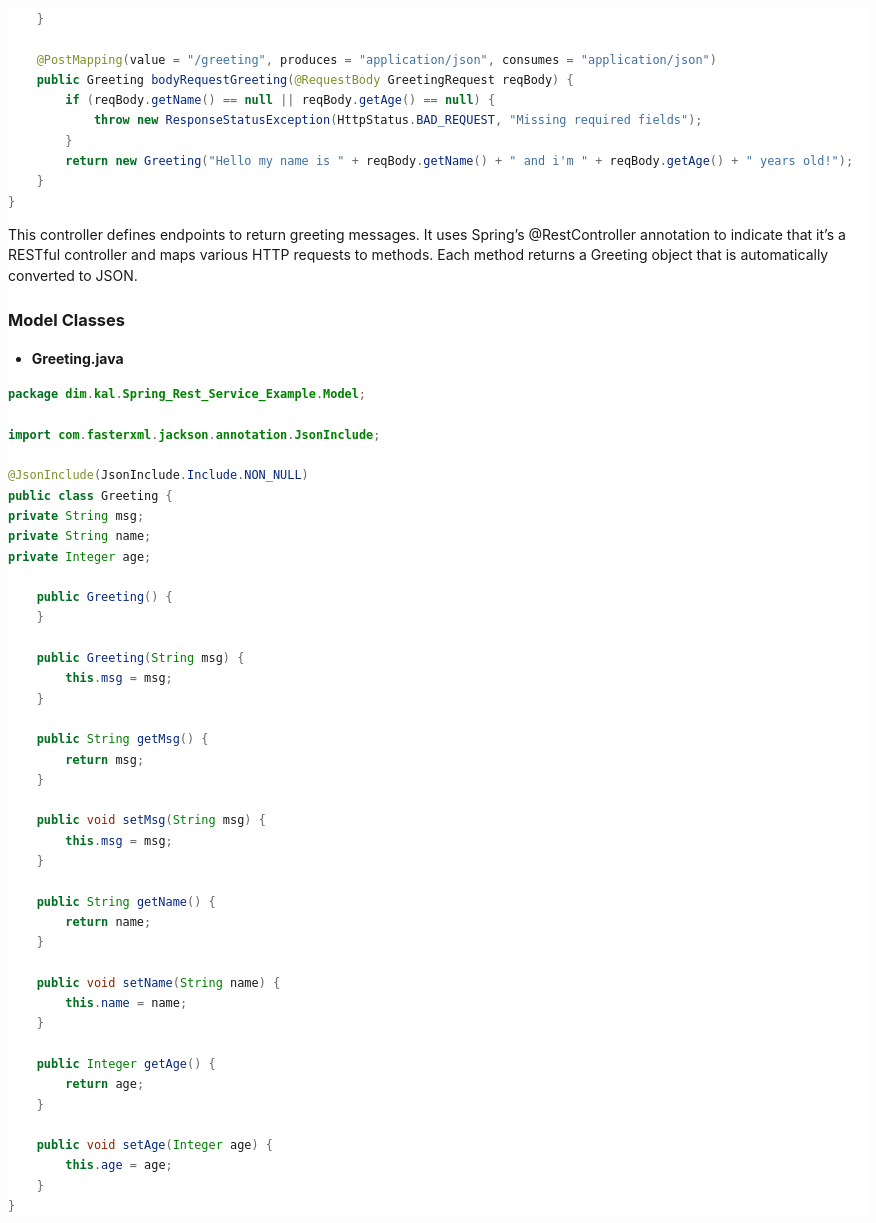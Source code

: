 ```java
    }

    @PostMapping(value = "/greeting", produces = "application/json", consumes = "application/json")
    public Greeting bodyRequestGreeting(@RequestBody GreetingRequest reqBody) {
        if (reqBody.getName() == null || reqBody.getAge() == null) {
            throw new ResponseStatusException(HttpStatus.BAD_REQUEST, "Missing required fields");
        }
        return new Greeting("Hello my name is " + reqBody.getName() + " and i'm " + reqBody.getAge() + " years old!");
    }
}
```
This controller defines endpoints to return greeting messages. It uses Spring’s @RestController annotation to indicate that it’s a RESTful controller and maps various HTTP requests to methods. Each method returns a Greeting object that is automatically converted to JSON.

### Model Classes
- **Greeting.java**

```java
package dim.kal.Spring_Rest_Service_Example.Model;

import com.fasterxml.jackson.annotation.JsonInclude;

@JsonInclude(JsonInclude.Include.NON_NULL)
public class Greeting {
private String msg;
private String name;
private Integer age;

    public Greeting() {
    }

    public Greeting(String msg) {
        this.msg = msg;
    }

    public String getMsg() {
        return msg;
    }

    public void setMsg(String msg) {
        this.msg = msg;
    }

    public String getName() {
        return name;
    }

    public void setName(String name) {
        this.name = name;
    }

    public Integer getAge() {
        return age;
    }

    public void setAge(Integer age) {
        this.age = age;
    }
}
```
